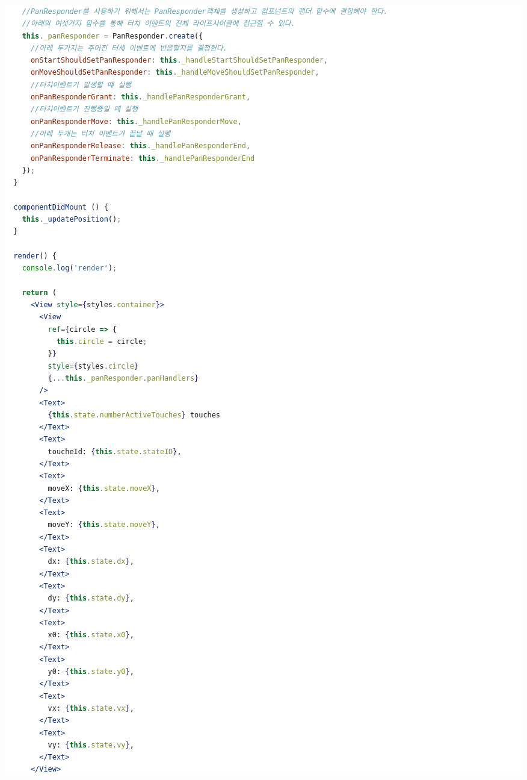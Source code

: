 ```jsx
    //PanResponder를 사용하기 위해서는 PanResponder객체를 생성하고 컴포넌트의 랜더 함수에 결합해야 한다.
    //아래의 여섯가지 함수를 통해 터치 이벤트의 전체 라이프사이클에 접근할 수 있다.
    this._panResponder = PanResponder.create({
      //아래 두가지는 주어진 터체 이벤트에 반응할지를 결정한다.
      onStartShouldSetPanResponder: this._handleStartShouldSetPanResponder,
      onMoveShouldSetPanResponder: this._handleMoveShouldSetPanResponder,
      //터치이벤트가 발생할 떄 실행
      onPanResponderGrant: this._handlePanResponderGrant,
      //터치이벤트가 진행중일 때 실행
      onPanResponderMove: this._handlePanResponderMove,
      //아래 두개는 터치 이벤트가 끝날 때 실행
      onPanResponderRelease: this._handlePanResponderEnd,
      onPanResponderTerminate: this._handlePanResponderEnd
    });
  }

  componentDidMount () {
    this._updatePosition();
  }

  render() {
    console.log('render');

    return (
      <View style={styles.container}>
        <View
          ref={circle => {
            this.circle = circle;
          }}
          style={styles.circle}
          {...this._panResponder.panHandlers}
        />
        <Text>
          {this.state.numberActiveTouches} touches
        </Text>
        <Text>
          toucheId: {this.state.stateID},
        </Text>
        <Text>
          moveX: {this.state.moveX},
        </Text>
        <Text>
          moveY: {this.state.moveY},
        </Text>
        <Text>
          dx: {this.state.dx},
        </Text>
        <Text>
          dy: {this.state.dy},
        </Text>
        <Text>
          x0: {this.state.x0},
        </Text>
        <Text>
          y0: {this.state.y0},
        </Text>
        <Text>
          vx: {this.state.vx},
        </Text>
        <Text>
          vy: {this.state.vy},
        </Text>
      </View>
```